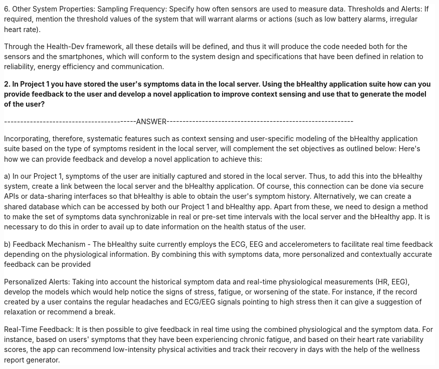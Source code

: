6\. Other System Properties: Sampling Frequency: Specify how often
sensors are used to measure data. Thresholds and Alerts: If required,
mention the threshold values of the system that will warrant alarms or
actions (such as low battery alarms, irregular heart rate).

Through the Health-Dev framework, all these details will be defined, and
thus it will produce the code needed both for the sensors and the
smartphones, which will conform to the system design and specifications
that have been defined in relation to reliability, energy efficiency and
communication.

**2\. In Project 1 you have stored the user's symptoms data in the local
server. Using the bHealthy application suite how can you provide
feedback to the user and develop a novel application to improve context
sensing and use that to generate the model of the user?**

---\-\-\-\-\-\-\-\-\-\-\-\-\-\-\-\-\-\-\-\-\-\-\-\-\-\-\-\-\-\-\-\-\-\-\-\-\--ANSWER---\-\-\-\-\-\-\-\-\-\-\-\-\-\-\-\-\-\-\-\-\-\-\-\-\-\-\-\-\-\-\-\-\-\-\-\-\-\-\-\-\-\-\-\-\-\-\-\-\-\-\-\-\-\--

Incorporating, therefore, systematic features such as context sensing
and user-specific modeling of the bHealthy application suite based on
the type of symptoms resident in the local server, will complement the
set objectives as outlined below: Here\'s how we can provide feedback
and develop a novel application to achieve this:

a\) In our Project 1, symptoms of the user are initially captured and
stored in the local server. Thus, to add this into the bHealthy system,
create a link between the local server and the bHealthy application. Of
course, this connection can be done via secure APIs or data-sharing
interfaces so that bHealthy is able to obtain the user's symptom
history. Alternatively, we can create a shared database which can be
accessed by both our Project 1 and bHealthy app. Apart from these, we
need to design a method to make the set of symptoms data synchronizable
in real or pre-set time intervals with the local server and the bHealthy
app. It is necessary to do this in order to avail up to date information
on the health status of the user.

b\) Feedback Mechanism - The bHealthy suite currently employs the ECG,
EEG and accelerometers to facilitate real time feedback depending on the
physiological information. By combining this with symptoms data, more
personalized and contextually accurate feedback can be provided

Personalized Alerts: Taking into account the historical symptom data and
real-time physiological measurements (HR, EEG), develop the models which
would help notice the signs of stress, fatigue, or worsening of the
state. For instance, if the record created by a user contains the
regular headaches and ECG/EEG signals pointing to high stress then it
can give a suggestion of relaxation or recommend a break.

Real-Time Feedback: It is then possible to give feedback in real time
using the combined physiological and the symptom data. For instance,
based on users' symptoms that they have been experiencing chronic
fatigue, and based on their heart rate variability scores, the app can
recommend low-intensity physical activities and track their recovery in
days with the help of the wellness report generator.
